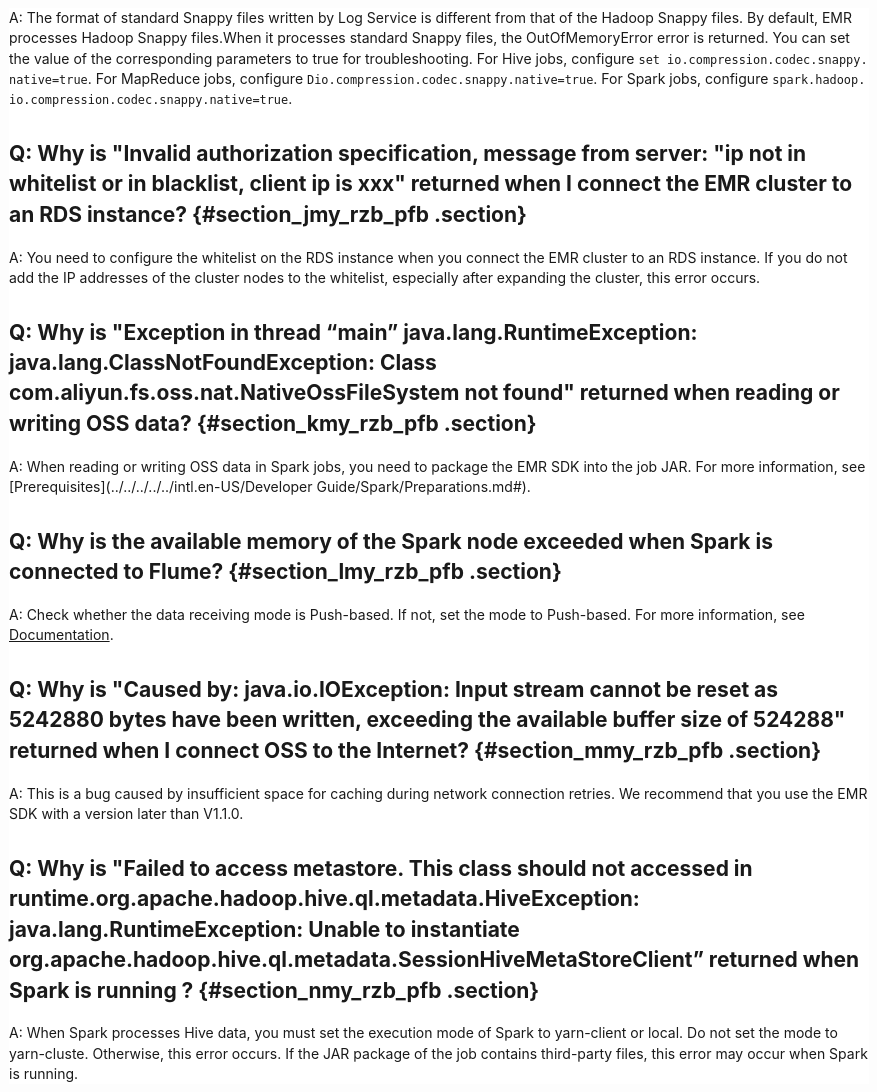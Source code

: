 A: The format of standard Snappy files written by Log Service is different from that of the Hadoop Snappy files. By default, EMR processes Hadoop Snappy files.When it processes standard Snappy files, the OutOfMemoryError error is returned. You can set the value of the corresponding parameters to true for troubleshooting. For Hive jobs, configure `set io.compression.codec.snappy.native=true`. For MapReduce jobs, configure `Dio.compression.codec.snappy.native=true`. For Spark jobs, configure `spark.hadoop.io.compression.codec.snappy.native=true`.

## Q: Why is "Invalid authorization specification, message from server: "ip not in whitelist or in blacklist, client ip is xxx" returned when I connect the EMR cluster to an RDS instance? {#section_jmy_rzb_pfb .section}

A: You need to configure the whitelist on the RDS instance when you connect the EMR cluster to an RDS instance. If you do not add the IP addresses of the cluster nodes to the whitelist, especially after expanding the cluster, this error occurs.

## Q: Why is "Exception in thread “main” java.lang.RuntimeException: java.lang.ClassNotFoundException: Class com.aliyun.fs.oss.nat.NativeOssFileSystem not found" returned when reading or writing OSS data? {#section_kmy_rzb_pfb .section}

A: When reading or writing OSS data in Spark jobs, you need to package the EMR SDK into the job JAR. For more information, see [Prerequisites](../../../../../intl.en-US/Developer Guide/Spark/Preparations.md#).

## Q: Why is the available memory of the Spark node exceeded when Spark is connected to Flume? {#section_lmy_rzb_pfb .section}

A: Check whether the data receiving mode is Push-based. If not, set the mode to Push-based. For more information, see [Documentation](http://spark.apache.org/docs/latest/streaming-flume-integration.html?spm=a2c4g.11186623.2.4.pFAJPG).

## Q: Why is "Caused by: java.io.IOException: Input stream cannot be reset as 5242880 bytes have been written, exceeding the available buffer size of 524288" returned when I connect OSS to the Internet? {#section_mmy_rzb_pfb .section}

A: This is a bug caused by insufficient space for caching during network connection retries. We recommend that you use the EMR SDK with a version later than V1.1.0.

## Q: Why is "Failed to access metastore. This class should not accessed in runtime.org.apache.hadoop.hive.ql.metadata.HiveException: java.lang.RuntimeException: Unable to instantiate org.apache.hadoop.hive.ql.metadata.SessionHiveMetaStoreClient” returned when Spark is running ? {#section_nmy_rzb_pfb .section}

A: When Spark processes Hive data, you must set the execution mode of Spark to yarn-client or local. Do not set the mode to yarn-cluste. Otherwise, this error occurs. If the JAR package of the job contains third-party files, this error may occur when Spark is running.
